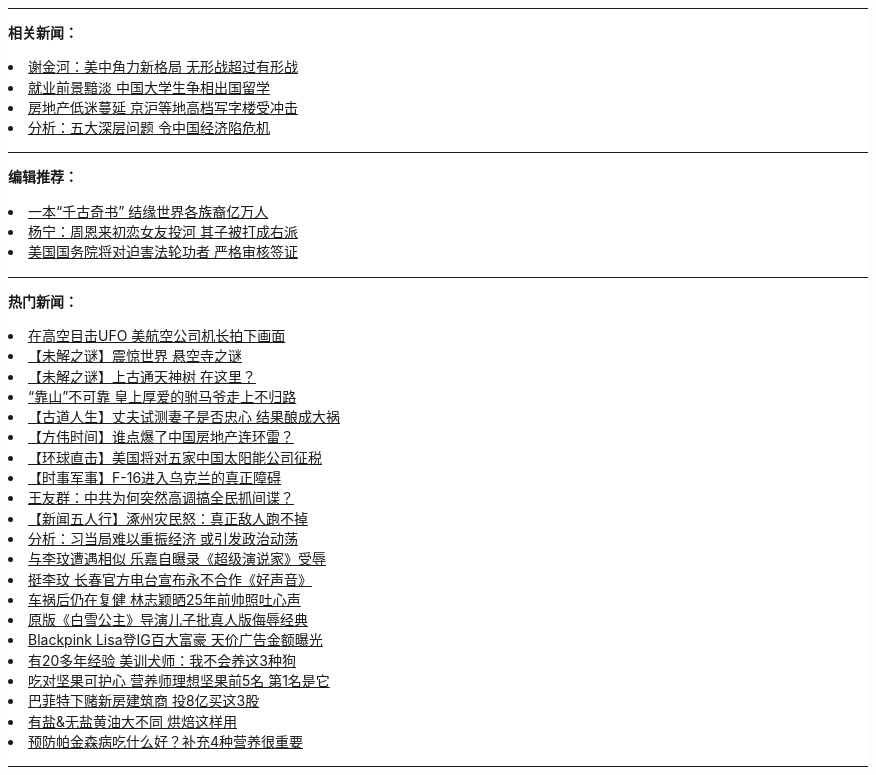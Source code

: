 <hr>


<strong>相关新闻：</strong>
<li><a href="https://github.com/19920513/djy/blob/master/gb/23/8/19/n14057217.md#1">谢金河：美中角力新格局 无形战超过有形战</a></li>
<li><a href="https://github.com/19920513/djy/blob/master/gb/23/8/20/n14057735.md#1">就业前景黯淡 中国大学生争相出国留学</a></li>
<li><a href="https://github.com/19920513/djy/blob/master/gb/23/8/21/n14057799.md#1">房地产低迷蔓延 京沪等地高档写字楼受冲击</a></li>
<li><a href="https://github.com/19920513/djy/blob/master/gb/23/8/22/n14058607.md#1">分析：五大深层问题 令中国经济陷危机</a></li>
<hr>


<strong>编辑推荐：</strong>
<li><a href="https://github.com/19920513/djy/blob/master/gb/20/1/6/n11772347.md#1" target="_blank">一本“千古奇书” 结缘世界各族裔亿万人</a> </li><li><a href="https://github.com/tsiac2612/djy/blob/master/gb/17/11/24/n9888434.md#1" target="_blank">杨宁：周恩来初恋女友投河 其子被打成右派</a></li><li><a href="https://github.com/tsiac2612/djy/blob/master/gb/19/5/31/n11292679.md#1" target="_blank">美国国务院将对迫害法轮功者 严格审核签证</a></li>
<hr>

<strong>热门新闻：</strong>
<li><a href="https://github.com/19920513/djy/blob/master/gb/23/8/20/n14057320.md#1">在高空目击UFO 美航空公司机长拍下画面</a></li>
<li><a href="https://github.com/19920513/djy/blob/master/gb/23/8/13/n14053239.md#1">【未解之谜】震惊世界 悬空寺之谜</a></li>
<li><a href="https://github.com/19920513/djy/blob/master/gb/23/8/18/n14056246.md#1">【未解之谜】上古通天神树 在这里？</a></li>
<li><a href="https://github.com/19920513/djy/blob/master/gb/23/8/14/n14053717.md#1">“靠山”不可靠  皇上厚爱的驸马爷走上不归路</a></li>
<li><a href="https://github.com/19920513/djy/blob/master/gb/23/8/8/n14049845.md#1">【古道人生】丈夫试测妻子是否忠心 结果酿成大祸</a></li>
<li><a href="https://github.com/19920513/djy/blob/master/gb/23/8/21/n14058358.md#1">【方伟时间】谁点爆了中国房地产连环雷？</a></li>
<li><a href="https://github.com/19920513/djy/blob/master/gb/23/8/19/n14057080.md#1">【环球直击】美国将对五家中国太阳能公司征税</a></li>
<li><a href="https://github.com/19920513/djy/blob/master/gb/23/8/20/n14057492.md#1">【时事军事】F-16进入乌克兰的真正障碍</a></li>
<li><a href="https://github.com/19920513/djy/blob/master/gb/23/8/17/n14056155.md#1">王友群：中共为何突然高调搞全民抓间谍？</a></li>
<li><a href="https://github.com/19920513/djy/blob/master/gb/23/8/19/n14057254.md#1">【新闻五人行】涿州灾民怒：真正敌人跑不掉</a></li>
<li><a href="https://github.com/19920513/djy/blob/master/gb/23/8/19/n14057226.md#1">分析：习当局难以重振经济 或引发政治动荡</a></li>
<li><a href="https://github.com/19920513/djy/blob/master/gb/23/8/20/n14057626.md#1">与李玟遭遇相似 乐嘉自曝录《超级演说家》受辱</a></li>
<li><a href="https://github.com/19920513/djy/blob/master/gb/23/8/20/n14057602.md#1">挺李玟 长春官方电台宣布永不合作《好声音》</a></li>
<li><a href="https://github.com/19920513/djy/blob/master/gb/23/8/18/n14056807.md#1">车祸后仍在复健 林志颖晒25年前帅照吐心声</a></li>
<li><a href="https://github.com/19920513/djy/blob/master/gb/23/8/19/n14057160.md#1">原版《白雪公主》导演儿子批真人版侮辱经典</a></li>
<li><a href="https://github.com/19920513/djy/blob/master/gb/23/8/19/n14057028.md#1">Blackpink Lisa登IG百大富豪 天价广告金额曝光</a></li>
<li><a href="https://github.com/19920513/djy/blob/master/gb/23/8/20/n14057393.md#1">有20多年经验 美训犬师：我不会养这3种狗</a></li>
<li><a href="https://github.com/19920513/djy/blob/master/gb/23/8/11/n14051902.md#1">吃对坚果可护心 营养师理想坚果前5名 第1名是它</a></li>
<li><a href="https://github.com/19920513/djy/blob/master/gb/23/8/21/n14057951.md#1">巴菲特下赌新房建筑商 投8亿买这3股</a></li>
<li><a href="https://github.com/19920513/djy/blob/master/gb/23/8/18/n14056620.md#1">有盐&#038;无盐黄油大不同 烘焙这样用</a></li>
<li><a href="https://github.com/19920513/djy/blob/master/gb/23/8/17/n14055872.md#1">预防帕金森病吃什么好？补充4种营养很重要</a></li>
<hr>